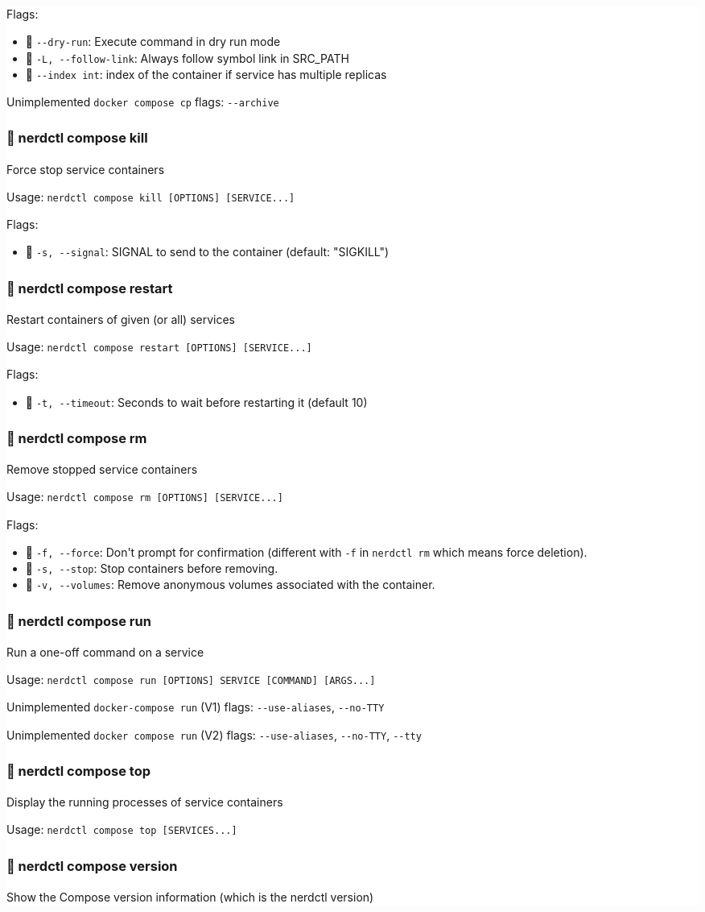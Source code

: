 Flags:
- :whale: `--dry-run`: Execute command in dry run mode
- :whale: `-L, --follow-link`: Always follow symbol link in SRC_PATH
- :whale: `--index int`: index of the container if service has multiple replicas

Unimplemented `docker compose cp` flags: `--archive`

### :whale: nerdctl compose kill

Force stop service containers

Usage: `nerdctl compose kill [OPTIONS] [SERVICE...]`

Flags:

- :whale: `-s, --signal`: SIGNAL to send to the container (default: "SIGKILL")

### :whale: nerdctl compose restart

Restart containers of given (or all) services

Usage: `nerdctl compose restart [OPTIONS] [SERVICE...]`

Flags:

- :whale: `-t, --timeout`: Seconds to wait before restarting it (default 10)

### :whale: nerdctl compose rm

Remove stopped service containers

Usage: `nerdctl compose rm [OPTIONS] [SERVICE...]`

Flags:

- :whale: `-f, --force`: Don't prompt for confirmation (different with `-f` in `nerdctl rm` which means force deletion).
- :whale: `-s, --stop`: Stop containers before removing.
- :whale: `-v, --volumes`: Remove anonymous volumes associated with the container.

### :whale: nerdctl compose run

Run a one-off command on a service

Usage: `nerdctl compose run [OPTIONS] SERVICE [COMMAND] [ARGS...]`

Unimplemented `docker-compose run` (V1) flags: `--use-aliases`, `--no-TTY`

Unimplemented `docker compose run` (V2) flags: `--use-aliases`, `--no-TTY`, `--tty`

### :whale: nerdctl compose top

Display the running processes of service containers

Usage: `nerdctl compose top [SERVICES...]`

### :whale: nerdctl compose version

Show the Compose version information (which is the nerdctl version)
